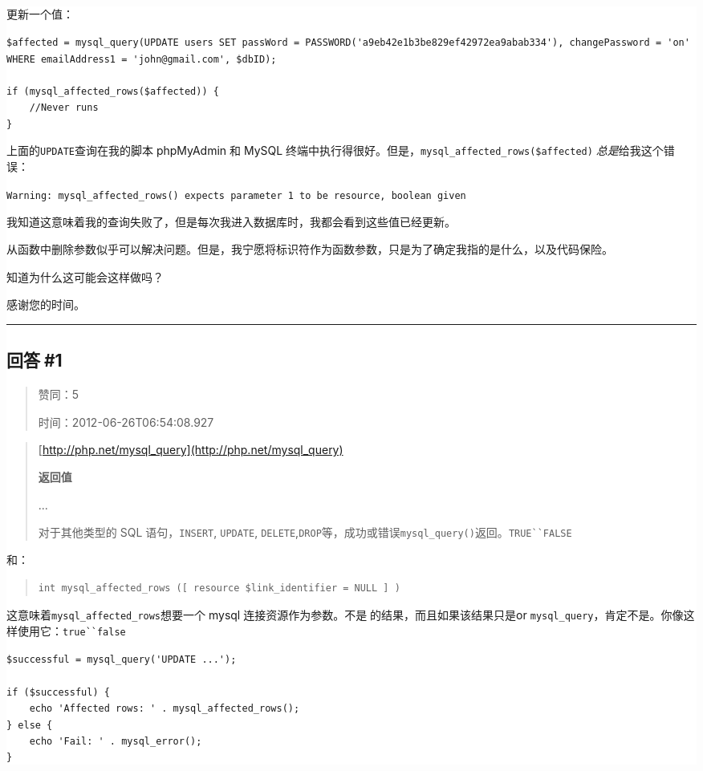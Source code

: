 更新一个值：

```
$affected = mysql_query(UPDATE users SET passWord = PASSWORD('a9eb42e1b3be829ef42972ea9abab334'), changePassword = 'on' WHERE emailAddress1 = 'john@gmail.com', $dbID); 

if (mysql_affected_rows($affected)) {
    //Never runs
} 
```

上面的`UPDATE`查询在我的脚本 phpMyAdmin 和 MySQL 终端中执行得很好。但是，`mysql_affected_rows($affected)` *总是*给我这个错误：

```
Warning: mysql_affected_rows() expects parameter 1 to be resource, boolean given 
```

我知道这意味着我的查询失败了，但是每次我进入数据库时​​，我都会看到这些值已经更新。

从函数中删除参数似乎可以解决问题。但是，我宁愿将标识符作为函数参数，只是为了确定我指的是什么，以及代码保险。

知道为什么这可能会这样做吗？

感谢您的时间。

* * *

## 回答 #1

> 赞同：5
> 
> 时间：2012-06-26T06:54:08.927

> [http://php.net/mysql_query](http://php.net/mysql_query)
> 
> **返回值**
> 
> ...
> 
> 对于其他类型的 SQL 语句，`INSERT`, `UPDATE`, `DELETE`,`DROP`等，成功或错误`mysql_query()`返回。`TRUE``FALSE`

和：

> `int mysql_affected_rows ([ resource $link_identifier = NULL ] )`

这意味着`mysql_affected_rows`想要一个 mysql 连接资源作为参数。不是 的结果，而且如果该结果只是or `mysql_query`，肯定不是。你像这样使用它：`true``false`

```
$successful = mysql_query('UPDATE ...'); 

if ($successful) {
    echo 'Affected rows: ' . mysql_affected_rows();
} else {
    echo 'Fail: ' . mysql_error();
} 
```
